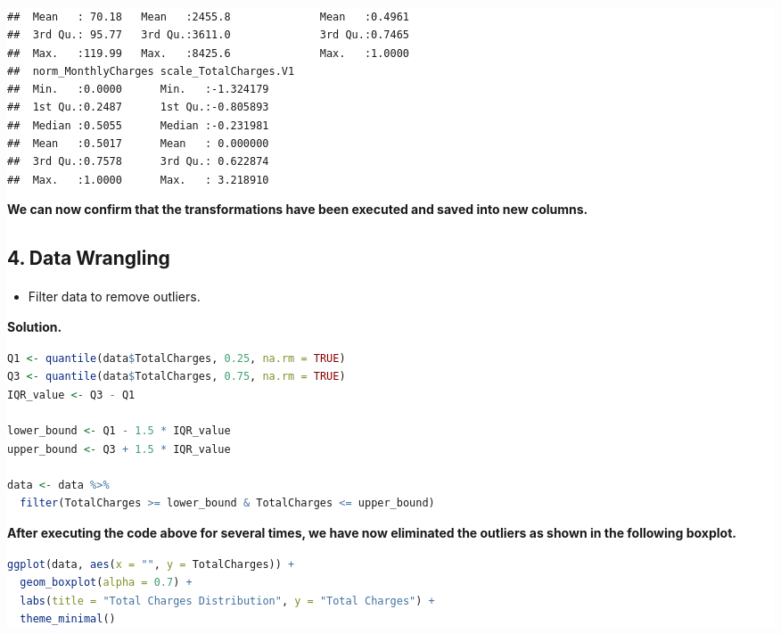     ##  Mean   : 70.18   Mean   :2455.8              Mean   :0.4961  
    ##  3rd Qu.: 95.77   3rd Qu.:3611.0              3rd Qu.:0.7465  
    ##  Max.   :119.99   Max.   :8425.6              Max.   :1.0000  
    ##  norm_MonthlyCharges scale_TotalCharges.V1
    ##  Min.   :0.0000      Min.   :-1.324179    
    ##  1st Qu.:0.2487      1st Qu.:-0.805893    
    ##  Median :0.5055      Median :-0.231981    
    ##  Mean   :0.5017      Mean   : 0.000000    
    ##  3rd Qu.:0.7578      3rd Qu.: 0.622874    
    ##  Max.   :1.0000      Max.   : 3.218910

**We can now confirm that the transformations have been executed and
saved into new columns.**

## 4. Data Wrangling

- Filter data to remove outliers.

**Solution.**

``` r
Q1 <- quantile(data$TotalCharges, 0.25, na.rm = TRUE)
Q3 <- quantile(data$TotalCharges, 0.75, na.rm = TRUE)
IQR_value <- Q3 - Q1

lower_bound <- Q1 - 1.5 * IQR_value
upper_bound <- Q3 + 1.5 * IQR_value

data <- data %>%
  filter(TotalCharges >= lower_bound & TotalCharges <= upper_bound)
```

**After executing the code above for several times, we have now
eliminated the outliers as shown in the following boxplot.**

``` r
ggplot(data, aes(x = "", y = TotalCharges)) +
  geom_boxplot(alpha = 0.7) +
  labs(title = "Total Charges Distribution", y = "Total Charges") +
  theme_minimal()
```

